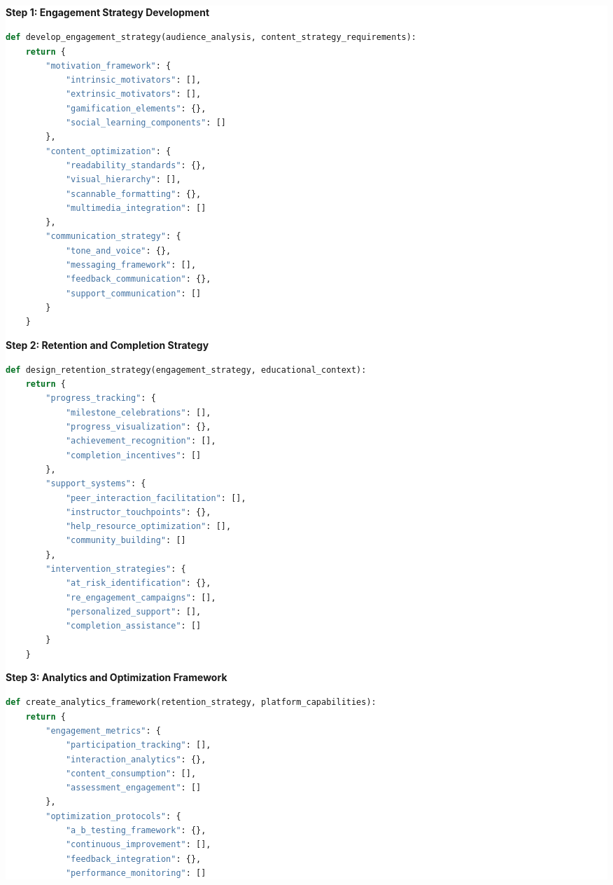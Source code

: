 **Step 1: Engagement Strategy Development**
```python
def develop_engagement_strategy(audience_analysis, content_strategy_requirements):
    return {
        "motivation_framework": {
            "intrinsic_motivators": [],
            "extrinsic_motivators": [],
            "gamification_elements": {},
            "social_learning_components": []
        },
        "content_optimization": {
            "readability_standards": {},
            "visual_hierarchy": [],
            "scannable_formatting": {},
            "multimedia_integration": []
        },
        "communication_strategy": {
            "tone_and_voice": {},
            "messaging_framework": [],
            "feedback_communication": {},
            "support_communication": []
        }
    }
```

**Step 2: Retention and Completion Strategy**
```python
def design_retention_strategy(engagement_strategy, educational_context):
    return {
        "progress_tracking": {
            "milestone_celebrations": [],
            "progress_visualization": {},
            "achievement_recognition": [],
            "completion_incentives": []
        },
        "support_systems": {
            "peer_interaction_facilitation": [],
            "instructor_touchpoints": {},
            "help_resource_optimization": [],
            "community_building": []
        },
        "intervention_strategies": {
            "at_risk_identification": {},
            "re_engagement_campaigns": [],
            "personalized_support": [],
            "completion_assistance": []
        }
    }
```

**Step 3: Analytics and Optimization Framework**
```python
def create_analytics_framework(retention_strategy, platform_capabilities):
    return {
        "engagement_metrics": {
            "participation_tracking": [],
            "interaction_analytics": {},
            "content_consumption": [],
            "assessment_engagement": []
        },
        "optimization_protocols": {
            "a_b_testing_framework": {},
            "continuous_improvement": [],
            "feedback_integration": {},
            "performance_monitoring": []
```